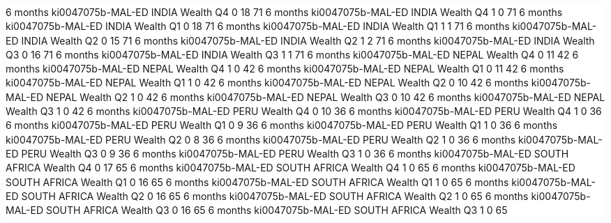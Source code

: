 6 months    ki0047075b-MAL-ED          INDIA                          Wealth Q4               0       18      71
6 months    ki0047075b-MAL-ED          INDIA                          Wealth Q4               1        0      71
6 months    ki0047075b-MAL-ED          INDIA                          Wealth Q1               0       18      71
6 months    ki0047075b-MAL-ED          INDIA                          Wealth Q1               1        1      71
6 months    ki0047075b-MAL-ED          INDIA                          Wealth Q2               0       15      71
6 months    ki0047075b-MAL-ED          INDIA                          Wealth Q2               1        2      71
6 months    ki0047075b-MAL-ED          INDIA                          Wealth Q3               0       16      71
6 months    ki0047075b-MAL-ED          INDIA                          Wealth Q3               1        1      71
6 months    ki0047075b-MAL-ED          NEPAL                          Wealth Q4               0       11      42
6 months    ki0047075b-MAL-ED          NEPAL                          Wealth Q4               1        0      42
6 months    ki0047075b-MAL-ED          NEPAL                          Wealth Q1               0       11      42
6 months    ki0047075b-MAL-ED          NEPAL                          Wealth Q1               1        0      42
6 months    ki0047075b-MAL-ED          NEPAL                          Wealth Q2               0       10      42
6 months    ki0047075b-MAL-ED          NEPAL                          Wealth Q2               1        0      42
6 months    ki0047075b-MAL-ED          NEPAL                          Wealth Q3               0       10      42
6 months    ki0047075b-MAL-ED          NEPAL                          Wealth Q3               1        0      42
6 months    ki0047075b-MAL-ED          PERU                           Wealth Q4               0       10      36
6 months    ki0047075b-MAL-ED          PERU                           Wealth Q4               1        0      36
6 months    ki0047075b-MAL-ED          PERU                           Wealth Q1               0        9      36
6 months    ki0047075b-MAL-ED          PERU                           Wealth Q1               1        0      36
6 months    ki0047075b-MAL-ED          PERU                           Wealth Q2               0        8      36
6 months    ki0047075b-MAL-ED          PERU                           Wealth Q2               1        0      36
6 months    ki0047075b-MAL-ED          PERU                           Wealth Q3               0        9      36
6 months    ki0047075b-MAL-ED          PERU                           Wealth Q3               1        0      36
6 months    ki0047075b-MAL-ED          SOUTH AFRICA                   Wealth Q4               0       17      65
6 months    ki0047075b-MAL-ED          SOUTH AFRICA                   Wealth Q4               1        0      65
6 months    ki0047075b-MAL-ED          SOUTH AFRICA                   Wealth Q1               0       16      65
6 months    ki0047075b-MAL-ED          SOUTH AFRICA                   Wealth Q1               1        0      65
6 months    ki0047075b-MAL-ED          SOUTH AFRICA                   Wealth Q2               0       16      65
6 months    ki0047075b-MAL-ED          SOUTH AFRICA                   Wealth Q2               1        0      65
6 months    ki0047075b-MAL-ED          SOUTH AFRICA                   Wealth Q3               0       16      65
6 months    ki0047075b-MAL-ED          SOUTH AFRICA                   Wealth Q3               1        0      65
